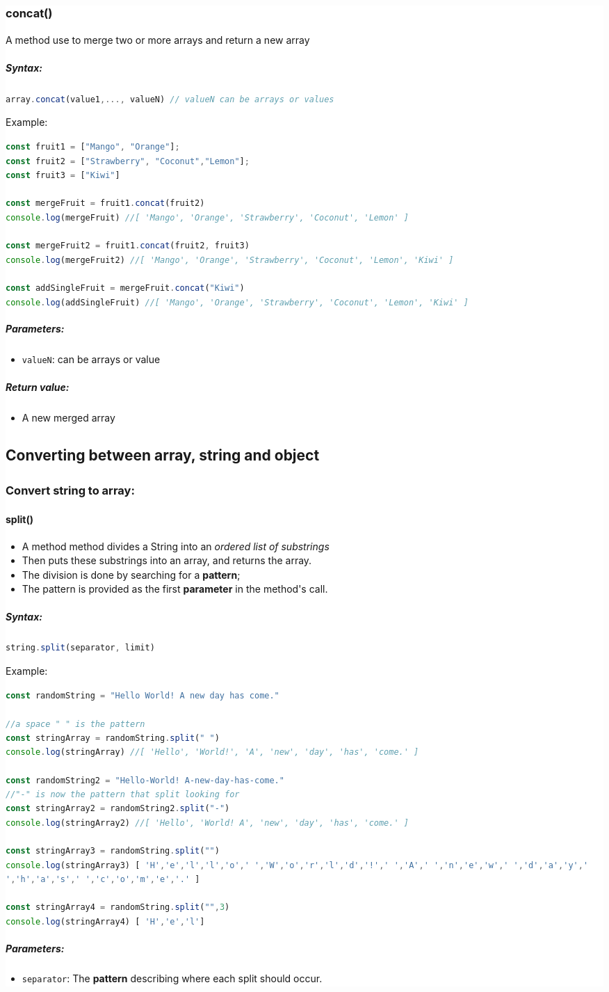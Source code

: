 
### concat()
A method use to merge two or more arrays and return a new array

##### Syntax:
```javascript
array.concat(value1,..., valueN) // valueN can be arrays or values
```
Example:
```javascript
const fruit1 = ["Mango", "Orange"];
const fruit2 = ["Strawberry", "Coconut","Lemon"];
const fruit3 = ["Kiwi"]

const mergeFruit = fruit1.concat(fruit2)
console.log(mergeFruit) //[ 'Mango', 'Orange', 'Strawberry', 'Coconut', 'Lemon' ]

const mergeFruit2 = fruit1.concat(fruit2, fruit3)
console.log(mergeFruit2) //[ 'Mango', 'Orange', 'Strawberry', 'Coconut', 'Lemon', 'Kiwi' ]

const addSingleFruit = mergeFruit.concat("Kiwi")
console.log(addSingleFruit) //[ 'Mango', 'Orange', 'Strawberry', 'Coconut', 'Lemon', 'Kiwi' ]
```
##### Parameters:
- `valueN`: can be arrays or value

##### Return value:
- A new merged array

## Converting between array, string and object
### Convert string to array:
#### split()
- A method method divides a String into an *ordered list of substrings*
- Then puts these substrings into an array, and returns the array.
- The division is done by searching for a **pattern**;
- The pattern is provided as the first **parameter** in the method's call.

##### Syntax:
```javascript
string.split(separator, limit)
```
Example:
```javascript
const randomString = "Hello World! A new day has come."

//a space " " is the pattern
const stringArray = randomString.split(" ")
console.log(stringArray) //[ 'Hello', 'World!', 'A', 'new', 'day', 'has', 'come.' ]

const randomString2 = "Hello-World! A-new-day-has-come."
//"-" is now the pattern that split looking for
const stringArray2 = randomString2.split("-")
console.log(stringArray2) //[ 'Hello', 'World! A', 'new', 'day', 'has', 'come.' ]

const stringArray3 = randomString.split("")
console.log(stringArray3) [ 'H','e','l','l','o',' ','W','o','r','l','d','!',' ','A',' ','n','e','w',' ','d','a','y',' ','h','a','s',' ','c','o','m','e','.' ]

const stringArray4 = randomString.split("",3)
console.log(stringArray4) [ 'H','e','l']
```
##### Parameters:
- `separator`: The **pattern** describing where each split should occur.